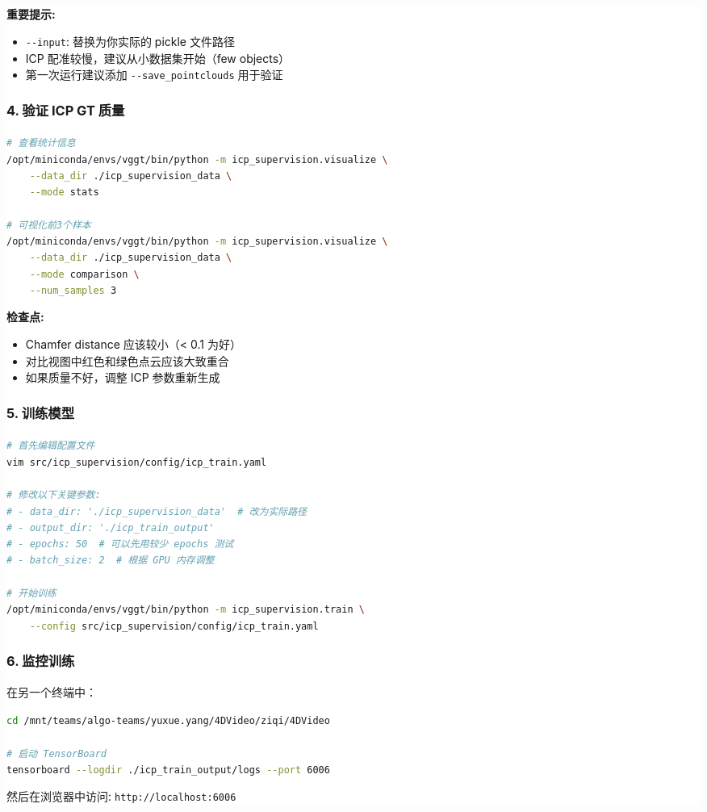 **重要提示:**
- `--input`: 替换为你实际的 pickle 文件路径
- ICP 配准较慢，建议从小数据集开始（few objects）
- 第一次运行建议添加 `--save_pointclouds` 用于验证

### 4. 验证 ICP GT 质量

```bash
# 查看统计信息
/opt/miniconda/envs/vggt/bin/python -m icp_supervision.visualize \
    --data_dir ./icp_supervision_data \
    --mode stats

# 可视化前3个样本
/opt/miniconda/envs/vggt/bin/python -m icp_supervision.visualize \
    --data_dir ./icp_supervision_data \
    --mode comparison \
    --num_samples 3
```

**检查点:**
- Chamfer distance 应该较小（< 0.1 为好）
- 对比视图中红色和绿色点云应该大致重合
- 如果质量不好，调整 ICP 参数重新生成

### 5. 训练模型

```bash
# 首先编辑配置文件
vim src/icp_supervision/config/icp_train.yaml

# 修改以下关键参数:
# - data_dir: './icp_supervision_data'  # 改为实际路径
# - output_dir: './icp_train_output'
# - epochs: 50  # 可以先用较少 epochs 测试
# - batch_size: 2  # 根据 GPU 内存调整

# 开始训练
/opt/miniconda/envs/vggt/bin/python -m icp_supervision.train \
    --config src/icp_supervision/config/icp_train.yaml
```

### 6. 监控训练

在另一个终端中：

```bash
cd /mnt/teams/algo-teams/yuxue.yang/4DVideo/ziqi/4DVideo

# 启动 TensorBoard
tensorboard --logdir ./icp_train_output/logs --port 6006
```

然后在浏览器中访问: `http://localhost:6006`
